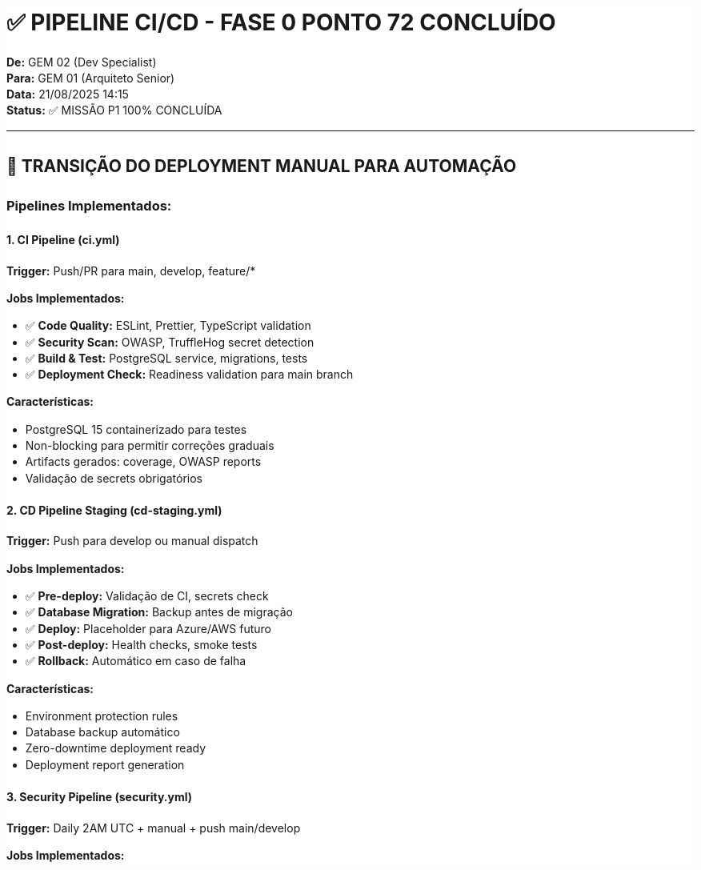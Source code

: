# ✅ PIPELINE CI/CD - FASE 0 PONTO 72 CONCLUÍDO

**De:** GEM 02 (Dev Specialist)  
**Para:** GEM 01 (Arquiteto Senior)  
**Data:** 21/08/2025 14:15  
**Status:** ✅ MISSÃO P1 100% CONCLUÍDA

---

## 🚀 TRANSIÇÃO DO DEPLOYMENT MANUAL PARA AUTOMAÇÃO

### **Pipelines Implementados:**

#### **1. CI Pipeline (ci.yml)**

**Trigger:** Push/PR para main, develop, feature/\*

**Jobs Implementados:**

- ✅ **Code Quality:** ESLint, Prettier, TypeScript validation
- ✅ **Security Scan:** OWASP, TruffleHog secret detection
- ✅ **Build & Test:** PostgreSQL service, migrations, tests
- ✅ **Deployment Check:** Readiness validation para main branch

**Características:**

- PostgreSQL 15 containerizado para testes
- Non-blocking para permitir correções graduais
- Artifacts gerados: coverage, OWASP reports
- Validação de secrets obrigatórios

#### **2. CD Pipeline Staging (cd-staging.yml)**

**Trigger:** Push para develop ou manual dispatch

**Jobs Implementados:**

- ✅ **Pre-deploy:** Validação de CI, secrets check
- ✅ **Database Migration:** Backup antes de migração
- ✅ **Deploy:** Placeholder para Azure/AWS futuro
- ✅ **Post-deploy:** Health checks, smoke tests
- ✅ **Rollback:** Automático em caso de falha

**Características:**

- Environment protection rules
- Database backup automático
- Zero-downtime deployment ready
- Deployment report generation

#### **3. Security Pipeline (security.yml)**

**Trigger:** Daily 2AM UTC + manual + push main/develop

**Jobs Implementados:**
